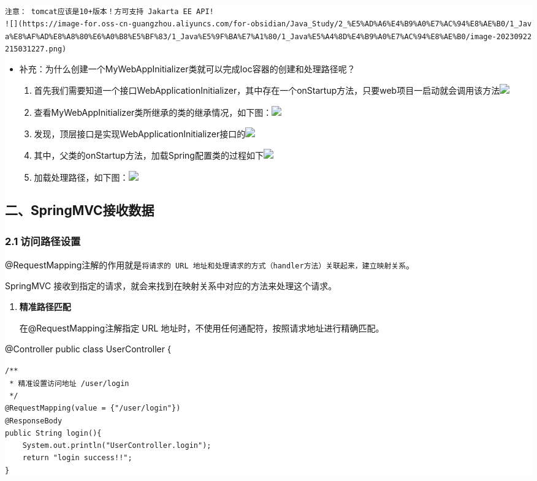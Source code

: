     注意： tomcat应该是10+版本！方可支持 Jakarta EE API!
    ![](https://image-for.oss-cn-guangzhou.aliyuncs.com/for-obsidian/Java_Study/2_%E5%AD%A6%E4%B9%A0%E7%AC%94%E8%AE%B0/1_Java%E8%AF%AD%E8%A8%80%E6%A0%B8%E5%BF%83/1_Java%E5%9F%BA%E7%A1%80/1_Java%E5%A4%8D%E4%B9%A0%E7%AC%94%E8%AE%B0/image-20230922215031227.png)



- 补充：为什么创建一个MyWebAppInitializer类就可以完成Ioc容器的创建和处理路径呢？
	1. 首先我们需要知道一个接口WebApplicationInitializer，其中存在一个onStartup方法，只要web项目一启动就会调用该方法![](https://image-for.oss-cn-guangzhou.aliyuncs.com/for-obsidian/Java_Study/2_%E5%AD%A6%E4%B9%A0%E7%AC%94%E8%AE%B0/1_Java%E8%AF%AD%E8%A8%80%E6%A0%B8%E5%BF%83/1_Java%E5%9F%BA%E7%A1%80/1_Java%E5%A4%8D%E4%B9%A0%E7%AC%94%E8%AE%B0/image-20230922215034996.png)


	2. 查看MyWebAppInitializer类所继承的类的继承情况，如下图：![](https://image-for.oss-cn-guangzhou.aliyuncs.com/for-obsidian/Java_Study/2_%E5%AD%A6%E4%B9%A0%E7%AC%94%E8%AE%B0/1_Java%E8%AF%AD%E8%A8%80%E6%A0%B8%E5%BF%83/1_Java%E5%9F%BA%E7%A1%80/1_Java%E5%A4%8D%E4%B9%A0%E7%AC%94%E8%AE%B0/image-20230922215043892.png)


	3. 发现，顶层接口是实现WebApplicationInitializer接口的![](https://image-for.oss-cn-guangzhou.aliyuncs.com/for-obsidian/Java_Study/2_%E5%AD%A6%E4%B9%A0%E7%AC%94%E8%AE%B0/1_Java%E8%AF%AD%E8%A8%80%E6%A0%B8%E5%BF%83/1_Java%E5%9F%BA%E7%A1%80/1_Java%E5%A4%8D%E4%B9%A0%E7%AC%94%E8%AE%B0/image-20230922215046952.png)


	4. 其中，父类的onStartup方法，加载Spring配置类的过程如下![](https://image-for.oss-cn-guangzhou.aliyuncs.com/for-obsidian/Java_Study/2_%E5%AD%A6%E4%B9%A0%E7%AC%94%E8%AE%B0/1_Java%E8%AF%AD%E8%A8%80%E6%A0%B8%E5%BF%83/1_Java%E5%9F%BA%E7%A1%80/1_Java%E5%A4%8D%E4%B9%A0%E7%AC%94%E8%AE%B0/image-20230922215049708.png)


	5. 加载处理路径，如下图：![](https://image-for.oss-cn-guangzhou.aliyuncs.com/for-obsidian/Java_Study/2_%E5%AD%A6%E4%B9%A0%E7%AC%94%E8%AE%B0/1_Java%E8%AF%AD%E8%A8%80%E6%A0%B8%E5%BF%83/1_Java%E5%9F%BA%E7%A1%80/1_Java%E5%A4%8D%E4%B9%A0%E7%AC%94%E8%AE%B0/image-20230922215052476.png)



## 二、SpringMVC接收数据

### 2.1 访问路径设置

@RequestMapping注解的作用就是`将请求的 URL 地址和处理请求的方式（handler方法）关联起来，建立映射关系`。

SpringMVC 接收到指定的请求，就会来找到在映射关系中对应的方法来处理这个请求。

1.  **精准路径匹配**

    在@RequestMapping注解指定 URL 地址时，不使用任何通配符，按照请求地址进行精确匹配。
    ```java
@Controller
public class UserController {

	/**
	 * 精准设置访问地址 /user/login
	 */
	@RequestMapping(value = {"/user/login"})
	@ResponseBody
	public String login(){
		System.out.println("UserController.login");
		return "login success!!";
	}
